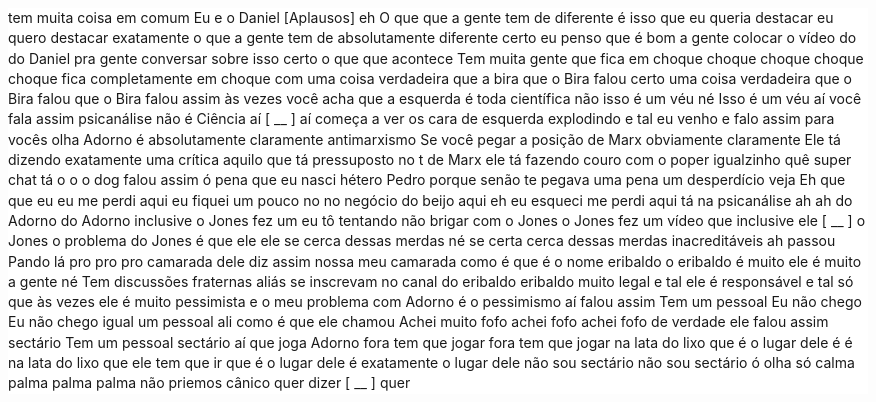 tem muita coisa em comum Eu e o Daniel
[Aplausos]
eh O que que a gente tem de diferente é
isso que eu queria destacar eu quero
destacar exatamente o que a gente tem de
absolutamente diferente
certo eu penso que é bom a gente colocar
o vídeo do do Daniel pra gente conversar
sobre isso
certo o que que
acontece Tem muita gente que fica em
choque choque choque choque choque fica
completamente em choque com uma coisa
verdadeira que a bira que o Bira falou
certo uma coisa verdadeira que o Bira
falou que o Bira falou assim às vezes
você acha que a esquerda é toda
científica não isso é um véu né Isso é
um véu aí você fala assim psicanálise
não é Ciência aí [ __ ] aí começa a ver
os cara de
esquerda explodindo e tal eu venho e
falo assim para vocês olha Adorno é
absolutamente claramente antimarxismo Se
você pegar a posição de Marx obviamente
claramente Ele tá dizendo exatamente uma
crítica aquilo que tá pressuposto no t
de Marx ele tá fazendo couro com o poper
igualzinho quê super chat tá o o o dog
falou assim ó pena que eu nasci hétero
Pedro porque senão te pegava uma pena um
desperdício veja
Eh que que eu eu me perdi aqui eu fiquei
um pouco no no negócio do beijo aqui
eh eu esqueci me perdi aqui tá na
psicanálise
ah ah do Adorno do Adorno inclusive o
Jones fez um eu tô tentando não brigar
com o Jones o Jones fez um vídeo que
inclusive ele [ __ ] o Jones o problema
do Jones é que ele ele se cerca dessas
merdas né se certa cerca dessas merdas
inacreditáveis ah passou Pando lá pro
pro pro camarada dele diz assim nossa
meu camarada como é que é o nome
eribaldo o eribaldo é muito ele é muito
a gente né Tem discussões fraternas
aliás se inscrevam no canal do eribaldo
eribaldo muito legal e tal ele é
responsável e tal só que às vezes ele é
muito pessimista e o meu problema com
Adorno é o pessimismo aí falou assim Tem
um pessoal Eu não chego Eu não chego
igual um pessoal ali como é que ele
chamou Achei muito fofo achei fofo achei
fofo de verdade ele falou assim sectário
Tem um pessoal sectário aí que joga
Adorno fora tem que jogar fora tem que
jogar na lata do lixo que é o lugar dele
é é na lata do lixo que ele tem que ir
que é o lugar dele é exatamente o lugar
dele não sou sectário não sou sectário ó
olha só calma palma palma palma não
priemos cânico quer dizer [ __ ] quer